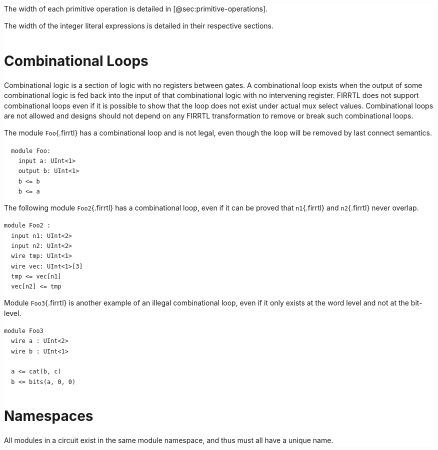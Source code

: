 The width of each primitive operation is detailed in [@sec:primitive-operations].

The width of the integer literal expressions is detailed in their respective
sections.

# Combinational Loops

Combinational logic is a section of logic with no registers between gates.
A combinational loop exists when the output of some combinational logic
is fed back into the input of that combinational logic with no intervening
register. FIRRTL does not support combinational loops even if it is possible
to show that the loop does not exist under actual mux select values.
Combinational loops are not allowed and designs should not depend on any FIRRTL
transformation to remove or break such combinational loops.

The module `Foo`{.firrtl} has a combinational loop and is not legal, even
though the loop will be removed by last connect semantics.
``` firrtl
  module Foo:
    input a: UInt<1>
    output b: UInt<1>
    b <= b
    b <= a
 ```

The following module `Foo2`{.firrtl} has a combinational loop, even if it can
be proved that `n1`{.firrtl} and `n2`{.firrtl} never overlap.
``` firrtl
module Foo2 :
  input n1: UInt<2>
  input n2: UInt<2>
  wire tmp: UInt<1>
  wire vec: UInt<1>[3]
  tmp <= vec[n1]
  vec[n2] <= tmp
```

Module `Foo3`{.firrtl} is another example of an illegal combinational loop,
even if it only exists at the word level and not at the bit-level.

```firrtl
module Foo3
  wire a : UInt<2>
  wire b : UInt<1>

  a <= cat(b, c)
  b <= bits(a, 0, 0)

```


# Namespaces

All modules in a circuit exist in the same module namespace, and thus must all
have a unique name.
